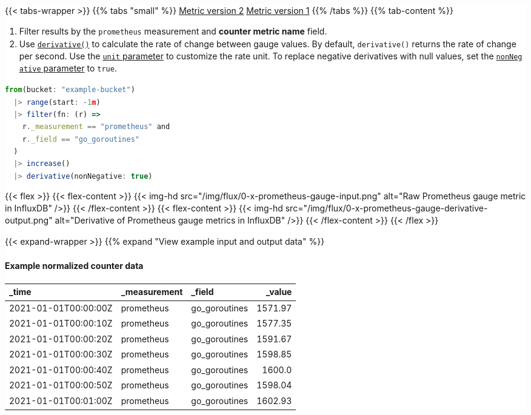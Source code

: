 {{< tabs-wrapper >}}
{{% tabs "small" %}}
[Metric version 2](#)
[Metric version 1](#)
{{% /tabs %}}
{{% tab-content %}}

1.  Filter results by the `prometheus` measurement and **counter metric name** field.
2.  Use [`derivative()`](/flux/v0.x/stdlib/universe/derivative/) to calculate the rate
    of change between gauge values.
    By default, `derivative()` returns the rate of change per second.
    Use the [`unit` parameter](/flux/v0.x/stdlib/universe/derivative/#unit) to
    customize the rate unit.
    To replace negative derivatives with null values, set the
    [`nonNegative` parameter](/flux/v0.x/stdlib/universe/derivative/#unit) to `true`.

```js
from(bucket: "example-bucket")
  |> range(start: -1m)
  |> filter(fn: (r) =>
    r._measurement == "prometheus" and
    r._field == "go_goroutines"
  )
  |> increase()
  |> derivative(nonNegative: true)
```

{{< flex >}}
{{< flex-content >}}
{{< img-hd src="/img/flux/0-x-prometheus-gauge-input.png" alt="Raw Prometheus gauge metric in InfluxDB" />}}
{{< /flex-content >}}
{{< flex-content >}}
{{< img-hd src="/img/flux/0-x-prometheus-gauge-derivative-output.png" alt="Derivative of Prometheus gauge metrics in InfluxDB" />}}
{{< /flex-content >}}
{{< /flex >}}

{{< expand-wrapper >}}
{{% expand "View example input and output data" %}}

#### Example normalized counter data
| _time                | _measurement | _field        |  _value |
| :------------------- | :----------- | :------------ | ------: |
| 2021-01-01T00:00:00Z | prometheus   | go_goroutines | 1571.97 |
| 2021-01-01T00:00:10Z | prometheus   | go_goroutines | 1577.35 |
| 2021-01-01T00:00:20Z | prometheus   | go_goroutines | 1591.67 |
| 2021-01-01T00:00:30Z | prometheus   | go_goroutines | 1598.85 |
| 2021-01-01T00:00:40Z | prometheus   | go_goroutines |  1600.0 |
| 2021-01-01T00:00:50Z | prometheus   | go_goroutines | 1598.04 |
| 2021-01-01T00:01:00Z | prometheus   | go_goroutines | 1602.93 |
